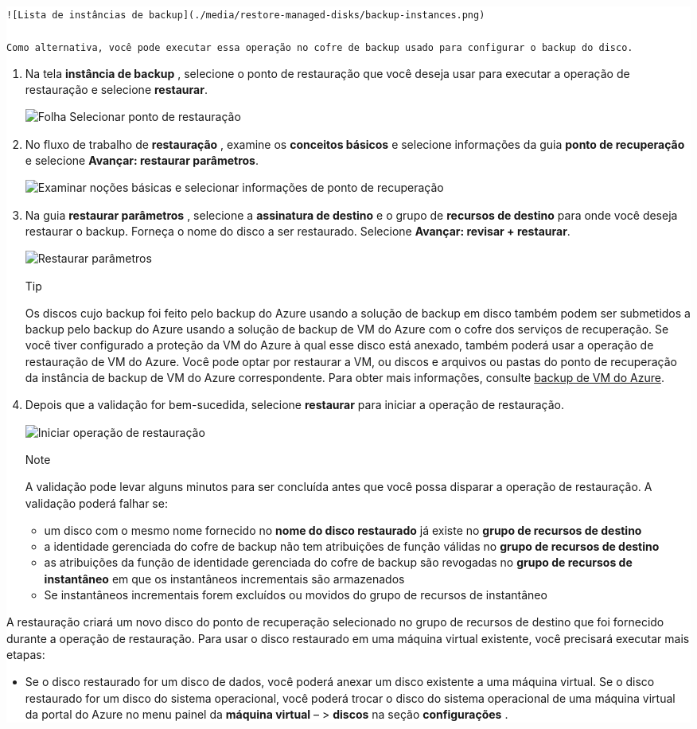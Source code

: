     ![Lista de instâncias de backup](./media/restore-managed-disks/backup-instances.png)

    Como alternativa, você pode executar essa operação no cofre de backup usado para configurar o backup do disco.

1. Na tela **instância de backup** , selecione o ponto de restauração que você deseja usar para executar a operação de restauração e selecione **restaurar**.

    ![Folha Selecionar ponto de restauração](./media/restore-managed-disks/select-restore-point.png)

1. No fluxo de trabalho de **restauração** , examine os **conceitos básicos** e selecione informações da guia **ponto de recuperação** e selecione **Avançar: restaurar parâmetros**.

    ![Examinar noções básicas e selecionar informações de ponto de recuperação](./media/restore-managed-disks/review-information.png)

1. Na guia **restaurar parâmetros** , selecione a **assinatura de destino** e o grupo de **recursos de destino** para onde você deseja restaurar o backup. Forneça o nome do disco a ser restaurado. Selecione **Avançar: revisar + restaurar**.

    ![Restaurar parâmetros](./media/restore-managed-disks/restore-parameters.png)

    >[!TIP]
    >Os discos cujo backup foi feito pelo backup do Azure usando a solução de backup em disco também podem ser submetidos a backup pelo backup do Azure usando a solução de backup de VM do Azure com o cofre dos serviços de recuperação. Se você tiver configurado a proteção da VM do Azure à qual esse disco está anexado, também poderá usar a operação de restauração de VM do Azure. Você pode optar por restaurar a VM, ou discos e arquivos ou pastas do ponto de recuperação da instância de backup de VM do Azure correspondente. Para obter mais informações, consulte [backup de VM do Azure](./about-azure-vm-restore.md).

1. Depois que a validação for bem-sucedida, selecione **restaurar** para iniciar a operação de restauração.

    ![Iniciar operação de restauração](./media/restore-managed-disks/initiate-restore.png)

    >[!NOTE]
    > A validação pode levar alguns minutos para ser concluída antes que você possa disparar a operação de restauração. A validação poderá falhar se:
    >
    > - um disco com o mesmo nome fornecido no **nome do disco restaurado** já existe no **grupo de recursos de destino**
    > - a identidade gerenciada do cofre de backup não tem atribuições de função válidas no **grupo de recursos de destino**
    > - as atribuições da função de identidade gerenciada do cofre de backup são revogadas no **grupo de recursos de instantâneo** em que os instantâneos incrementais são armazenados
    > - Se instantâneos incrementais forem excluídos ou movidos do grupo de recursos de instantâneo

A restauração criará um novo disco do ponto de recuperação selecionado no grupo de recursos de destino que foi fornecido durante a operação de restauração. Para usar o disco restaurado em uma máquina virtual existente, você precisará executar mais etapas:

- Se o disco restaurado for um disco de dados, você poderá anexar um disco existente a uma máquina virtual. Se o disco restaurado for um disco do sistema operacional, você poderá trocar o disco do sistema operacional de uma máquina virtual da portal do Azure no menu painel da **máquina virtual** – > **discos** na seção **configurações** .
